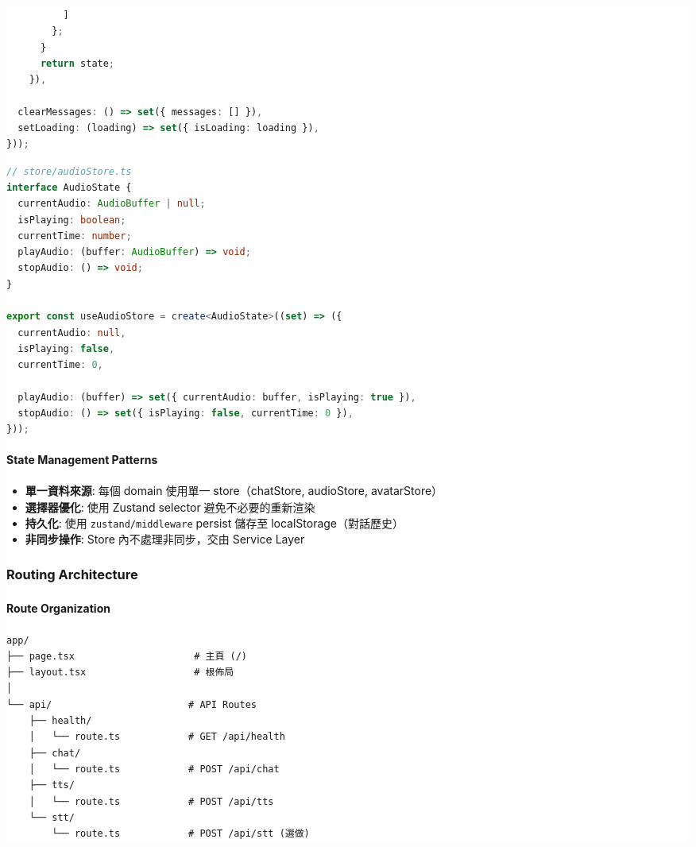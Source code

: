 ```typescript
          ]
        };
      }
      return state;
    }),
  
  clearMessages: () => set({ messages: [] }),
  setLoading: (loading) => set({ isLoading: loading }),
}));
```

```typescript
// store/audioStore.ts
interface AudioState {
  currentAudio: AudioBuffer | null;
  isPlaying: boolean;
  currentTime: number;
  playAudio: (buffer: AudioBuffer) => void;
  stopAudio: () => void;
}

export const useAudioStore = create<AudioState>((set) => ({
  currentAudio: null,
  isPlaying: false,
  currentTime: 0,
  
  playAudio: (buffer) => set({ currentAudio: buffer, isPlaying: true }),
  stopAudio: () => set({ isPlaying: false, currentTime: 0 }),
}));
```

#### State Management Patterns

- **單一資料來源**: 每個 domain 使用單一 store（chatStore, audioStore, avatarStore）
- **選擇器優化**: 使用 Zustand selector 避免不必要的重新渲染
- **持久化**: 使用 `zustand/middleware` persist 儲存至 localStorage（對話歷史）
- **非同步操作**: Store 內不處理非同步，交由 Service Layer

### Routing Architecture

#### Route Organization

```
app/
├── page.tsx                     # 主頁 (/)
├── layout.tsx                   # 根佈局
│
└── api/                        # API Routes
    ├── health/
    │   └── route.ts            # GET /api/health
    ├── chat/
    │   └── route.ts            # POST /api/chat
    ├── tts/
    │   └── route.ts            # POST /api/tts
    └── stt/
        └── route.ts            # POST /api/stt (選做)
```
